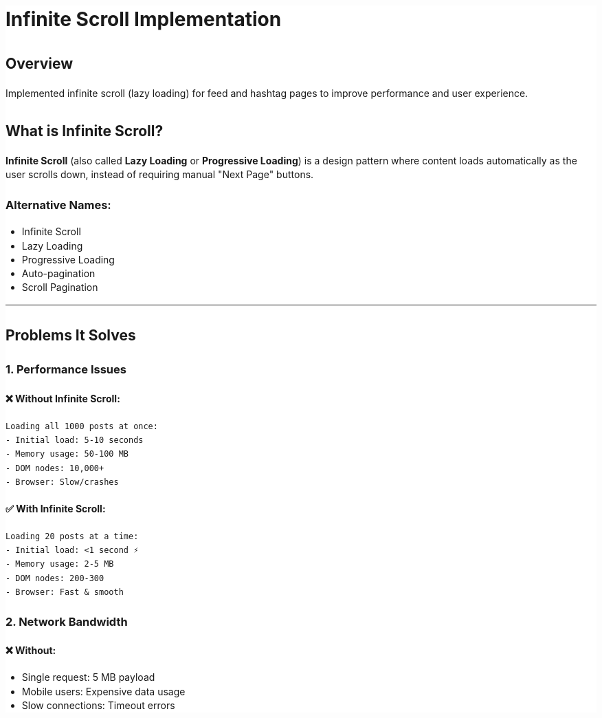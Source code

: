 # Infinite Scroll Implementation

## Overview

Implemented infinite scroll (lazy loading) for feed and hashtag pages to improve performance and user experience.

## What is Infinite Scroll?

**Infinite Scroll** (also called **Lazy Loading** or **Progressive Loading**) is a design pattern where content loads automatically as the user scrolls down, instead of requiring manual "Next Page" buttons.

### **Alternative Names:**
- Infinite Scroll
- Lazy Loading
- Progressive Loading
- Auto-pagination
- Scroll Pagination

---

## Problems It Solves

### 1. **Performance Issues**

#### ❌ Without Infinite Scroll:
```
Loading all 1000 posts at once:
- Initial load: 5-10 seconds
- Memory usage: 50-100 MB
- DOM nodes: 10,000+
- Browser: Slow/crashes
```

#### ✅ With Infinite Scroll:
```
Loading 20 posts at a time:
- Initial load: <1 second ⚡
- Memory usage: 2-5 MB
- DOM nodes: 200-300
- Browser: Fast & smooth
```

### 2. **Network Bandwidth**

#### ❌ Without:
- Single request: 5 MB payload
- Mobile users: Expensive data usage
- Slow connections: Timeout errors
